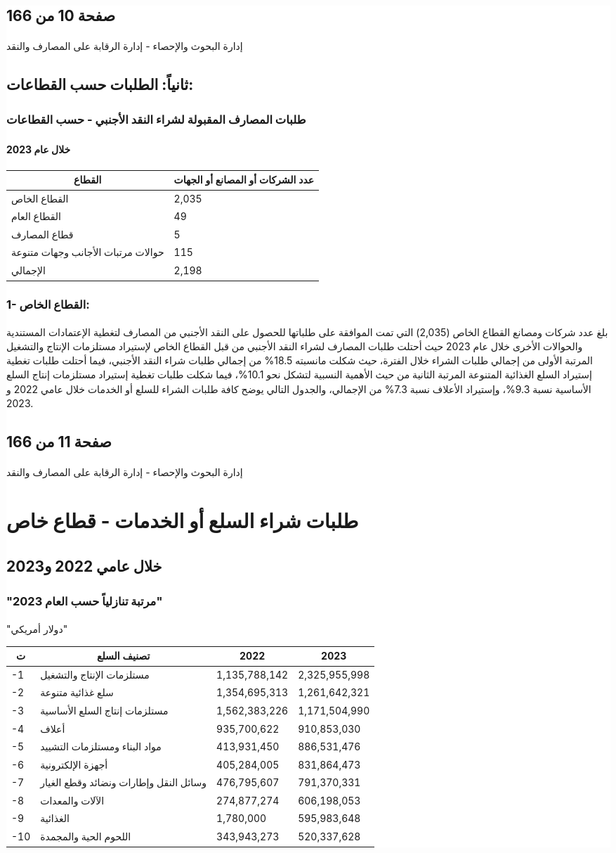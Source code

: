 صفحة 10 من 166
---
إدارة البحوث والإحصاء - إدارة الرقابة على المصارف والنقد

## ثانياً: الطلبات حسب القطاعات:

### طلبات المصارف المقبولة لشراء النقد الأجنبي - حسب القطاعات

#### خلال عام 2023

| القطاع | عدد الشركات أو المصانع أو الجهات |
|--------|----------------------------------|
| القطاع الخاص | 2,035 |
| القطاع العام | 49 |
| قطاع المصارف | 5 |
| حوالات مرتبات الأجانب وجهات متنوعة | 115 |
| الإجمالي | 2,198 |

### 1- القطاع الخاص:

بلغ عدد شركات ومصانع القطاع الخاص (2,035) التي تمت الموافقة على طلباتها للحصول على النقد الأجنبي من المصارف لتغطية الإعتمادات المستندية والحوالات الأخرى خلال عام 2023 حيث أحتلت طلبات المصارف لشراء النقد الأجنبي من قبل القطاع الخاص لإستيراد مستلزمات الإنتاج والتشغيل المرتبة الأولى من إجمالي طلبات الشراء خلال الفترة، حيث شكلت مانسبته 18.5% من إجمالي طلبات شراء النقد الأجنبي، فيما أحتلت طلبات تغطية إستيراد السلع الغذائية المتنوعة المرتبة الثانية من حيث الأهمية النسبية لتشكل نحو 10.1%، فيما شكلت طلبات تغطية إستيراد مستلزمات إنتاج السلع الأساسية نسبة 9.3%، وإستيراد الأعلاف نسبة 7.3% من الإجمالي، والجدول التالي يوضح كافة طلبات الشراء للسلع أو الخدمات خلال عامي 2022 و 2023.

صفحة 11 من 166
---
إدارة البحوث والإحصاء - إدارة الرقابة على المصارف والنقد

# طلبات شراء السلع أو الخدمات - قطاع خاص
## خلال عامي 2022 و2023
### "مرتبة تنازلياً حسب العام 2023"
"دولار أمريكي"

| ت | تصنيف السلع | 2022 | 2023 |
|---|-------------|------|------|
| -1 | مستلزمات الإنتاج والتشغيل | 1,135,788,142 | 2,325,955,998 |
| -2 | سلع غذائية متنوعة | 1,354,695,313 | 1,261,642,321 |
| -3 | مستلزمات إنتاج السلع الأساسية | 1,562,383,226 | 1,171,504,990 |
| -4 | أعلاف | 935,700,622 | 910,853,030 |
| -5 | مواد البناء ومستلزمات التشييد | 413,931,450 | 886,531,476 |
| -6 | أجهزة الإلكترونية | 405,284,005 | 831,864,473 |
| -7 | وسائل النقل وإطارات ونضائد وقطع الغيار | 476,795,607 | 791,370,331 |
| -8 | الآلات والمعدات | 274,877,274 | 606,198,053 |
| -9 | الغذائية | 1,780,000 | 595,983,648 |
| -10 | اللحوم الحية والمجمدة | 343,943,273 | 520,337,628 |